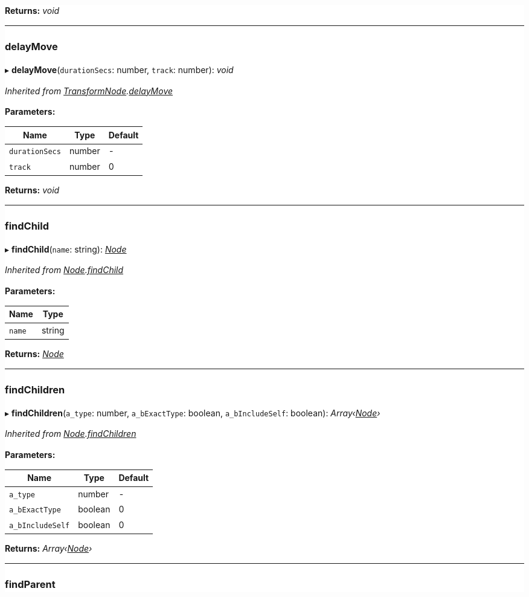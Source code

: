 **Returns:** *void*

___

###  delayMove

▸ **delayMove**(`durationSecs`: number, `track`: number): *void*

*Inherited from [TransformNode](_lumin_.transformnode.md).[delayMove](_lumin_.transformnode.md#delaymove)*

**Parameters:**

Name | Type | Default |
------ | ------ | ------ |
`durationSecs` | number | - |
`track` | number | 0 |

**Returns:** *void*

___

###  findChild

▸ **findChild**(`name`: string): *[Node](_lumin_.node.md)*

*Inherited from [Node](_lumin_.node.md).[findChild](_lumin_.node.md#findchild)*

**Parameters:**

Name | Type |
------ | ------ |
`name` | string |

**Returns:** *[Node](_lumin_.node.md)*

___

###  findChildren

▸ **findChildren**(`a_type`: number, `a_bExactType`: boolean, `a_bIncludeSelf`: boolean): *Array‹[Node](_lumin_.node.md)›*

*Inherited from [Node](_lumin_.node.md).[findChildren](_lumin_.node.md#findchildren)*

**Parameters:**

Name | Type | Default |
------ | ------ | ------ |
`a_type` | number | - |
`a_bExactType` | boolean | 0 |
`a_bIncludeSelf` | boolean | 0 |

**Returns:** *Array‹[Node](_lumin_.node.md)›*

___

###  findParent

